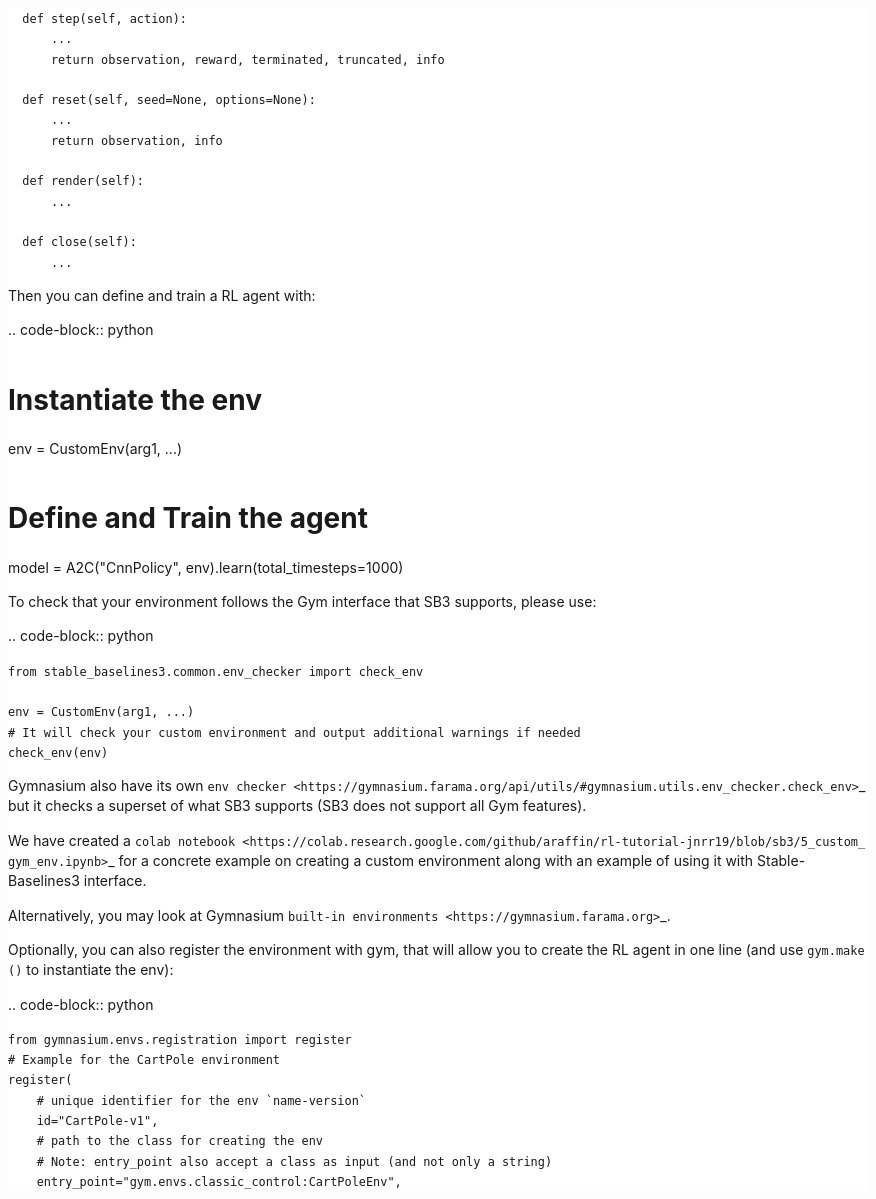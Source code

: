       def step(self, action):
          ...
          return observation, reward, terminated, truncated, info

      def reset(self, seed=None, options=None):
          ...
          return observation, info

      def render(self):
          ...

      def close(self):
          ...


Then you can define and train a RL agent with:

.. code-block:: python

  # Instantiate the env
  env = CustomEnv(arg1, ...)
  # Define and Train the agent
  model = A2C("CnnPolicy", env).learn(total_timesteps=1000)


To check that your environment follows the Gym interface that SB3 supports, please use:

.. code-block:: python

	from stable_baselines3.common.env_checker import check_env

	env = CustomEnv(arg1, ...)
	# It will check your custom environment and output additional warnings if needed
	check_env(env)

Gymnasium also have its own `env checker <https://gymnasium.farama.org/api/utils/#gymnasium.utils.env_checker.check_env>`_ but it checks a superset of what SB3 supports (SB3 does not support all Gym features).

We have created a `colab notebook <https://colab.research.google.com/github/araffin/rl-tutorial-jnrr19/blob/sb3/5_custom_gym_env.ipynb>`_ for a concrete example on creating a custom environment along with an example of using it with Stable-Baselines3 interface.

Alternatively, you may look at Gymnasium `built-in environments <https://gymnasium.farama.org>`_.

Optionally, you can also register the environment with gym, that will allow you to create the RL agent in one line (and use ``gym.make()`` to instantiate the env):

.. code-block:: python

	from gymnasium.envs.registration import register
	# Example for the CartPole environment
	register(
	    # unique identifier for the env `name-version`
	    id="CartPole-v1",
	    # path to the class for creating the env
	    # Note: entry_point also accept a class as input (and not only a string)
	    entry_point="gym.envs.classic_control:CartPoleEnv",